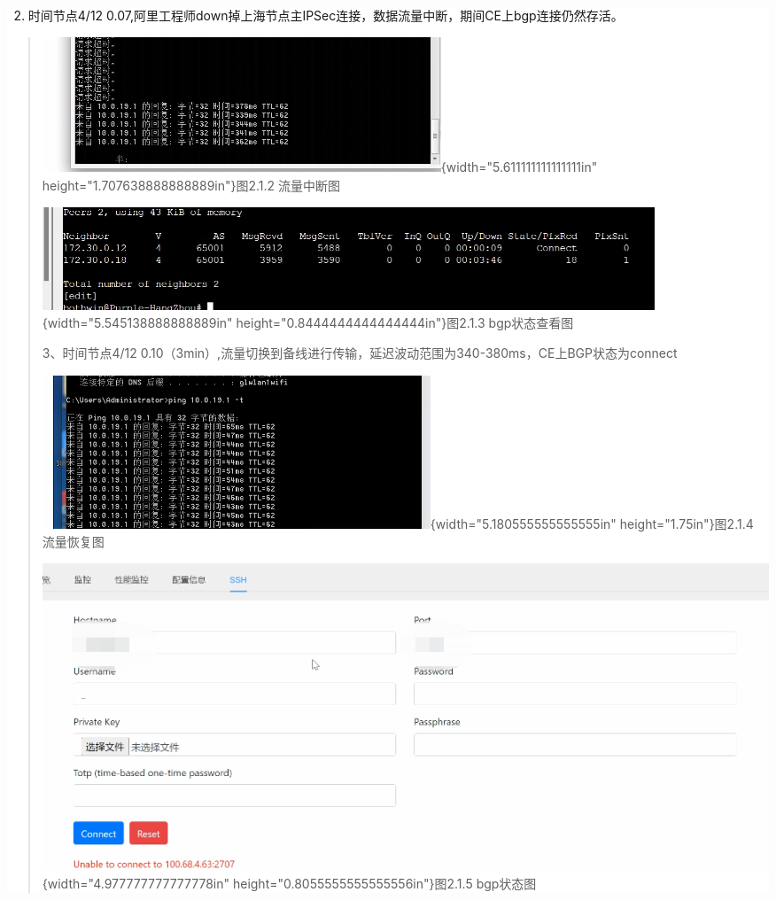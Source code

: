 2.  时间节点4/12
    0.07,阿里工程师down掉上海节点主IPSec连接，数据流量中断，期间CE上bgp连接仍然存活。

> ![](./imgs/media/image9.png){width="5.611111111111111in"
> height="1.707638888888889in"}图2.1.2 流量中断图
>
> ![](./imgs/media/image10.png){width="5.545138888888889in"
> height="0.8444444444444444in"}图2.1.3 bgp状态查看图
>
> 3、时间节点4/12
> 0.10（3min）,流量切换到备线进行传输，延迟波动范围为340-380ms，CE上BGP状态为connect
>
> ![](./imgs/media/image11.png){width="5.180555555555555in"
> height="1.75in"}图2.1.4 流量恢复图
>
> ![](./imgs/media/image12.png){width="4.977777777777778in"
> height="0.8055555555555556in"}图2.1.5 bgp状态图
